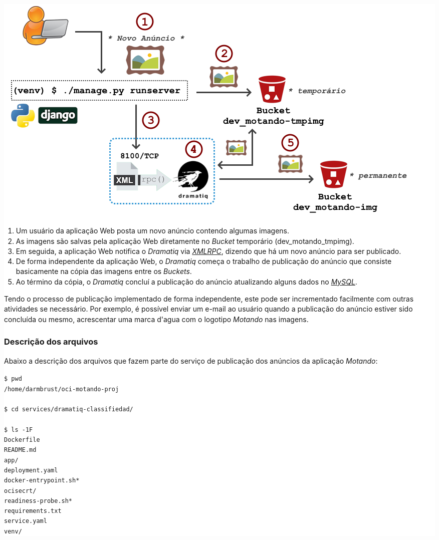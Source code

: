 ![alt_text](/githimgs/dev_dramatiq-arch-2.png "Workflow de Publicação")

1. Um usuário da aplicação Web posta um novo anúncio contendo algumas imagens.
2. As imagens são salvas pela aplicação Web diretamente no _Bucket_ temporário (dev_motando_tmpimg).
3. Em seguida, a aplicação Web notifica o _Dramatiq_ via _[XMLRPC](https://docs.python.org/3/library/xmlrpc.html)_, dizendo que há um novo anúncio para ser publicado.
4. De forma independente da aplicação Web, o _Dramatiq_ começa o trabalho de publicação do anúncio que consiste basicamente na cópia das imagens entre os _Buckets_.
5. Ao término da cópia, o _Dramatiq_ concluí a publicação do anúncio atualizando alguns dados no _[MySQL](https://docs.oracle.com/en-us/iaas/mysql-database/index.html)_.

Tendo o processo de publicação implementado de forma independente, este pode ser incrementado facilmente com outras atividades se necessário. Por exemplo, é possível enviar um e-mail ao usuário quando a publicação do anúncio estiver sido concluída ou mesmo, acrescentar uma marca d'agua com o logotipo _Motando_ nas imagens.

### Descrição dos arquivos

Abaixo a descrição dos arquivos que fazem parte do serviço de publicação dos anúncios da aplicação _Motando_:

```
$ pwd
/home/darmbrust/oci-motando-proj

$ cd services/dramatiq-classifiedad/ 

$ ls -1F
Dockerfile
README.md
app/
deployment.yaml
docker-entrypoint.sh*
ocisecrt/
readiness-probe.sh*
requirements.txt
service.yaml
venv/
```
